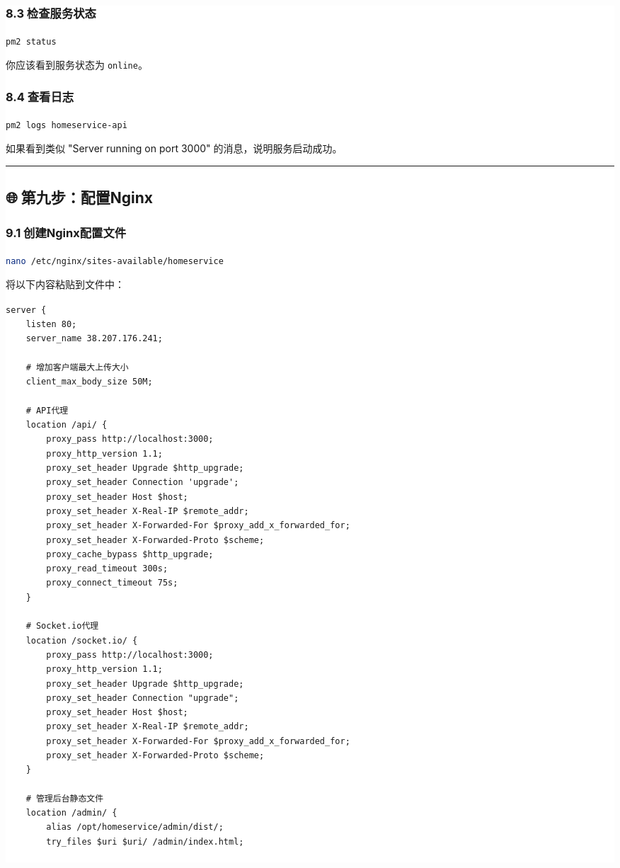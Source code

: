 ### 8.3 检查服务状态
```bash
pm2 status
```

你应该看到服务状态为 `online`。

### 8.4 查看日志
```bash
pm2 logs homeservice-api
```

如果看到类似 "Server running on port 3000" 的消息，说明服务启动成功。

---

## 🌐 第九步：配置Nginx

### 9.1 创建Nginx配置文件
```bash
nano /etc/nginx/sites-available/homeservice
```

将以下内容粘贴到文件中：

```nginx
server {
    listen 80;
    server_name 38.207.176.241;

    # 增加客户端最大上传大小
    client_max_body_size 50M;

    # API代理
    location /api/ {
        proxy_pass http://localhost:3000;
        proxy_http_version 1.1;
        proxy_set_header Upgrade $http_upgrade;
        proxy_set_header Connection 'upgrade';
        proxy_set_header Host $host;
        proxy_set_header X-Real-IP $remote_addr;
        proxy_set_header X-Forwarded-For $proxy_add_x_forwarded_for;
        proxy_set_header X-Forwarded-Proto $scheme;
        proxy_cache_bypass $http_upgrade;
        proxy_read_timeout 300s;
        proxy_connect_timeout 75s;
    }

    # Socket.io代理
    location /socket.io/ {
        proxy_pass http://localhost:3000;
        proxy_http_version 1.1;
        proxy_set_header Upgrade $http_upgrade;
        proxy_set_header Connection "upgrade";
        proxy_set_header Host $host;
        proxy_set_header X-Real-IP $remote_addr;
        proxy_set_header X-Forwarded-For $proxy_add_x_forwarded_for;
        proxy_set_header X-Forwarded-Proto $scheme;
    }

    # 管理后台静态文件
    location /admin/ {
        alias /opt/homeservice/admin/dist/;
        try_files $uri $uri/ /admin/index.html;
        
```